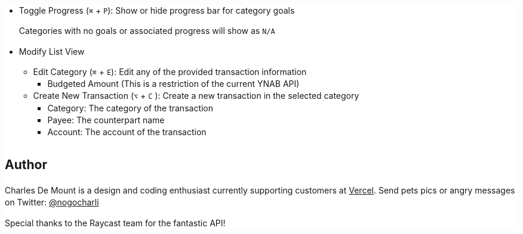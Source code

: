   - Toggle Progress (`⌘` + `P`): Show or hide progress bar for category goals

      Categories with no goals or associated progress will show as `N/A`

- Modify List View
  - Edit Category (`⌘` + `E`): Edit any of the provided transaction information
    - Budgeted Amount (This is a restriction of the current YNAB API)
  - Create New Transaction (`⌥` + `C` ): Create a new transaction in the selected category
    - Category: The category of the transaction
    - Payee: The counterpart name
    - Account: The account of the transaction

## Author

Charles De Mount is a design and coding enthusiast currently supporting customers at [Vercel](https://vercel.com/).
Send pets pics or angry messages on Twitter: [@nogocharli](https://twitter.com/nogocharli)

Special thanks to the Raycast team for the fantastic API!
